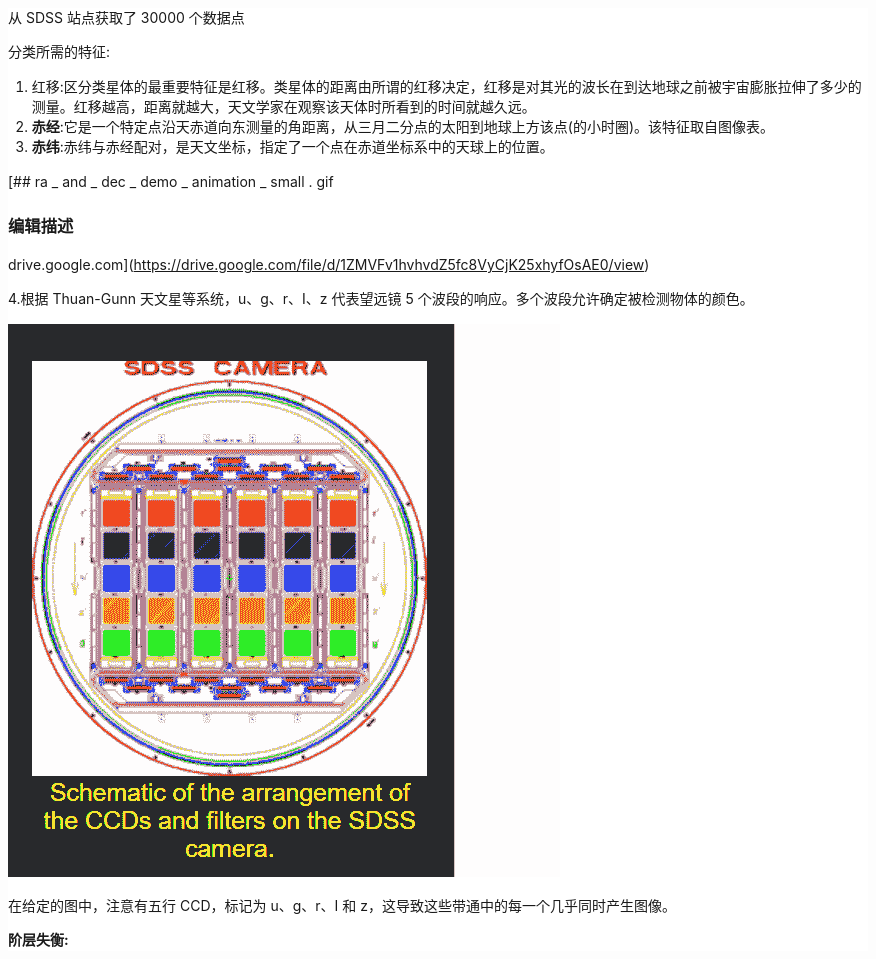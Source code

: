 从 SDSS 站点获取了 30000 个数据点

分类所需的特征:

1.  红移:区分类星体的最重要特征是红移。类星体的距离由所谓的红移决定，红移是对其光的波长在到达地球之前被宇宙膨胀拉伸了多少的测量。红移越高，距离就越大，天文学家在观察该天体时所看到的时间就越久远。
2.  **赤经**:它是一个特定点沿天赤道向东测量的角距离，从三月二分点的太阳到地球上方该点(的小时圈)。该特征取自图像表。
3.  **赤纬**:赤纬与赤经配对，是天文坐标，指定了一个点在赤道坐标系中的天球上的位置。

[](https://drive.google.com/file/d/1ZMVFv1hvhvdZ5fc8VyCjK25xhyfOsAE0/view) [## ra _ and _ dec _ demo _ animation _ small . gif

### 编辑描述

drive.google.com](https://drive.google.com/file/d/1ZMVFv1hvhvdZ5fc8VyCjK25xhyfOsAE0/view) 

4.根据 Thuan-Gunn 天文星等系统，u、g、r、I、z 代表望远镜 5 个波段的响应。多个波段允许确定被检测物体的颜色。

![](img/f586fd3629f1e1733b98238927a5b174.png)

在给定的图中，注意有五行 CCD，标记为 u、g、r、I 和 z，这导致这些带通中的每一个几乎同时产生图像。

**阶层失衡:**
